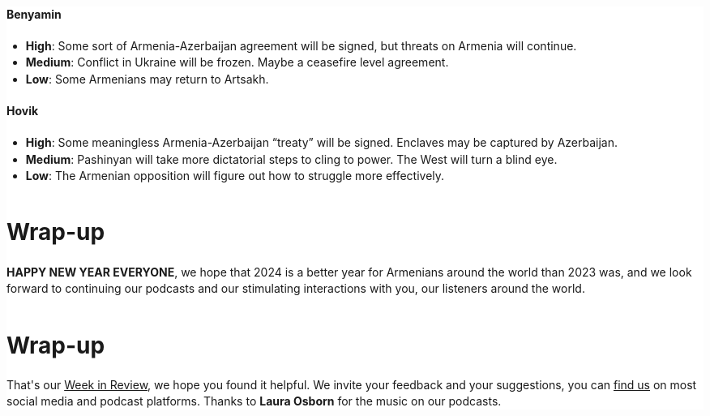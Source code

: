 
#### Benyamin
* **High**: Some sort of Armenia-Azerbaijan agreement will be signed, but threats on Armenia will continue.
* **Medium**: Conflict in Ukraine will be frozen. Maybe a ceasefire level agreement.
* **Low**: Some Armenians may return to Artsakh.


#### Hovik
* **High**: Some meaningless Armenia-Azerbaijan “treaty” will be signed. Enclaves may be captured by Azerbaijan.
* **Medium**: Pashinyan will take more dictatorial steps to cling to power. The West will turn a blind eye.
* **Low**: The Armenian opposition will figure out how to struggle more effectively.


# Wrap-up

__HAPPY NEW YEAR EVERYONE__, we hope that 2024 is a better year for Armenians around the world than 2023 was, and we look forward to continuing our podcasts and our stimulating interactions with you, our listeners around the world.


# Wrap-up

That's our [Week in Review](https://podcasts.groong.org/), we hope you found it helpful. We invite your feedback and your suggestions, you can [find us](https://linktr.ee/groong) on most social media and podcast platforms.
Thanks to __Laura Osborn__ for the music on our podcasts.
